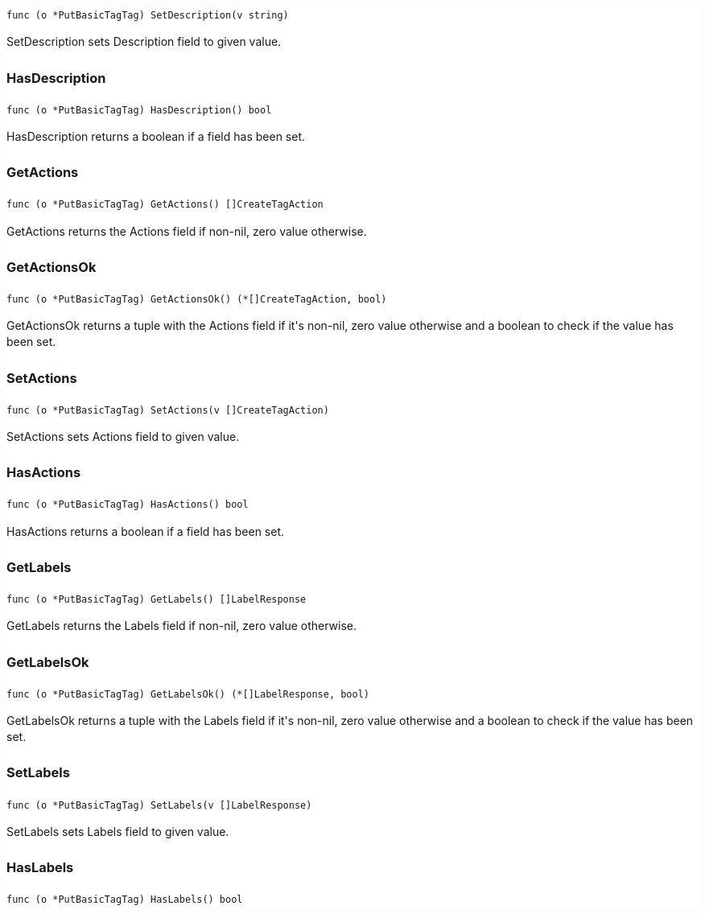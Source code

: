`func (o *PutBasicTagTag) SetDescription(v string)`

SetDescription sets Description field to given value.

### HasDescription

`func (o *PutBasicTagTag) HasDescription() bool`

HasDescription returns a boolean if a field has been set.

### GetActions

`func (o *PutBasicTagTag) GetActions() []CreateTagAction`

GetActions returns the Actions field if non-nil, zero value otherwise.

### GetActionsOk

`func (o *PutBasicTagTag) GetActionsOk() (*[]CreateTagAction, bool)`

GetActionsOk returns a tuple with the Actions field if it's non-nil, zero value otherwise
and a boolean to check if the value has been set.

### SetActions

`func (o *PutBasicTagTag) SetActions(v []CreateTagAction)`

SetActions sets Actions field to given value.

### HasActions

`func (o *PutBasicTagTag) HasActions() bool`

HasActions returns a boolean if a field has been set.

### GetLabels

`func (o *PutBasicTagTag) GetLabels() []LabelResponse`

GetLabels returns the Labels field if non-nil, zero value otherwise.

### GetLabelsOk

`func (o *PutBasicTagTag) GetLabelsOk() (*[]LabelResponse, bool)`

GetLabelsOk returns a tuple with the Labels field if it's non-nil, zero value otherwise
and a boolean to check if the value has been set.

### SetLabels

`func (o *PutBasicTagTag) SetLabels(v []LabelResponse)`

SetLabels sets Labels field to given value.

### HasLabels

`func (o *PutBasicTagTag) HasLabels() bool`
